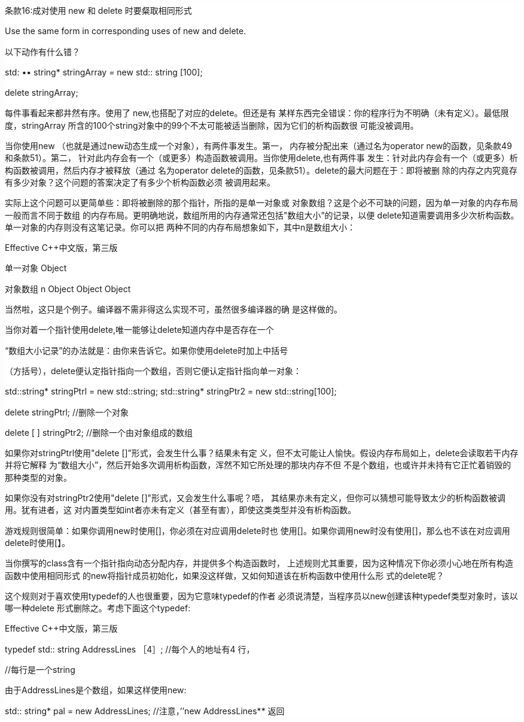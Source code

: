 条款16:成对使用 new 和 delete 时要粲取相同形式

Use the same form in corresponding uses of new and delete.

以下动作有什么错？

std: •• string* stringArray = new std:: string [100];

delete stringArray;

每件事看起来都井然有序。使用了 new,也搭配了对应的delete。但还是有 某样东西完全错误：你的程序行为不明确（未有定义）。最低限度，stringArray 所含的100个string对象中的99个不太可能被适当删除，因为它们的析构函数很 可能没被调用。

当你使用new （也就是通过new动态生成一个对象），有两件事发生。第一， 内存被分配出来（通过名为operator new的函数，见条款49和条款51）。第二， 针对此内存会有一个（或更多）构造函数被调用。当你使用delete,也有两件事 发生：针对此内存会有一个（或更多）析构函数被调用，然后内存才被释放（通过 名为operator delete的函数，见条款51）。delete的最大问题在于：即将被删 除的内存之内究竟存有多少对象？这个问题的答案决定了有多少个析构函数必须 被调用起来。

实际上这个问题可以更简单些：即将被删除的那个指针，所指的是单一对象或 对象数组？这是个必不可缺的问题，因为单一对象的内存布局一般而言不同于数组 的内存布局。更明确地说，数组所用的内存通常还包括"数组大小”的记录，以便 delete知道需要调用多少次析构函数。单一对象的内存则没有这笔记录。你可以把 两种不同的内存布局想象如下，其中n是数组大小：

Effective C++中文版，第三版

单一对象 Object

对象数组 n Object Object Object

当然啦，这只是个例子。编译器不需非得这么实现不可，虽然很多编译器的确 是这样做的。

当你对着一个指针使用delete,唯一能够让delete知道内存中是否存在一个

“数组大小记录”的办法就是：由你来告诉它。如果你使用delete时加上中括号

（方括号），delete便认定指针指向一个数组，否则它便认定指针指向单一对象：

std::string* stringPtrl = new std::string; std::string* stringPtr2 = new std::string[100];

delete stringPtrl;    //删除一个对象

delete [ ] stringPtr2;    //删除一个由对象组成的数组

如果你对stringPtrl使用"delete []”形式，会发生什么事？结果未有定 义，但不太可能让人愉快。假设内存布局如上，delete会读取若干内存并将它解释 为“数组大小”，然后开始多次调用析构函数，浑然不知它所处理的那块内存不但 不是个数组，也或许并未持有它正忙着销毁的那种类型的对象。

如果你没有对stringPtr2使用"delete []"形式，又会发生什么事呢？唔， 其结果亦未有定义，但你可以猜想可能导致太少的析构函数被调用。犹有进者，这 对内置类型如int者亦未有定义（甚至有害），即使这类类型并没有析构函数。

游戏规则很简单：如果你调用new时使用[]，你必须在对应调用delete时也 使用[]。如果你调用new时没有使用[]，那么也不该在对应调用delete时使用[】。

当你撰写的class含有一个指针指向动态分配内存，并提供多个构造函数时， 上述规则尤其重要，因为这种情况下你必须小心地在所有构造函数中使用相同形式 的new将指针成员初始化，如果没这样做，又如何知道该在析构函数中使用什么形 式的delete呢？

这个规则对于喜欢使用typedef的人也很重要，因为它意味typedef的作者 必须说清楚，当程序员以new创建该种typedef类型对象时，该以哪一种delete 形式删除之。考虑下面这个typedef:

Effective C++中文版，第三版

typedef std:: string AddressLines ［4］;    //每个人的地址有4 行，

//每行是一个string

由于AddressLines是个数组，如果这样使用new:

std:: string* pal = new AddressLines;    //注意，’’new AddressLines** 返回
